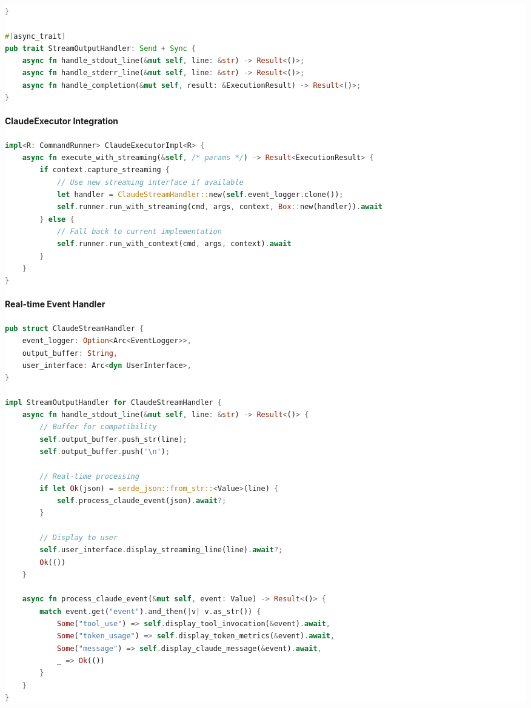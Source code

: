 ```rust
}

#[async_trait]
pub trait StreamOutputHandler: Send + Sync {
    async fn handle_stdout_line(&mut self, line: &str) -> Result<()>;
    async fn handle_stderr_line(&mut self, line: &str) -> Result<()>;
    async fn handle_completion(&mut self, result: &ExecutionResult) -> Result<()>;
}
```

#### ClaudeExecutor Integration

```rust
impl<R: CommandRunner> ClaudeExecutorImpl<R> {
    async fn execute_with_streaming(&self, /* params */) -> Result<ExecutionResult> {
        if context.capture_streaming {
            // Use new streaming interface if available
            let handler = ClaudeStreamHandler::new(self.event_logger.clone());
            self.runner.run_with_streaming(cmd, args, context, Box::new(handler)).await
        } else {
            // Fall back to current implementation
            self.runner.run_with_context(cmd, args, context).await
        }
    }
}
```

#### Real-time Event Handler

```rust
pub struct ClaudeStreamHandler {
    event_logger: Option<Arc<EventLogger>>,
    output_buffer: String,
    user_interface: Arc<dyn UserInterface>,
}

impl StreamOutputHandler for ClaudeStreamHandler {
    async fn handle_stdout_line(&mut self, line: &str) -> Result<()> {
        // Buffer for compatibility
        self.output_buffer.push_str(line);
        self.output_buffer.push('\n');

        // Real-time processing
        if let Ok(json) = serde_json::from_str::<Value>(line) {
            self.process_claude_event(json).await?;
        }

        // Display to user
        self.user_interface.display_streaming_line(line).await?;
        Ok(())
    }

    async fn process_claude_event(&mut self, event: Value) -> Result<()> {
        match event.get("event").and_then(|v| v.as_str()) {
            Some("tool_use") => self.display_tool_invocation(&event).await,
            Some("token_usage") => self.display_token_metrics(&event).await,
            Some("message") => self.display_claude_message(&event).await,
            _ => Ok(())
        }
    }
}
```
